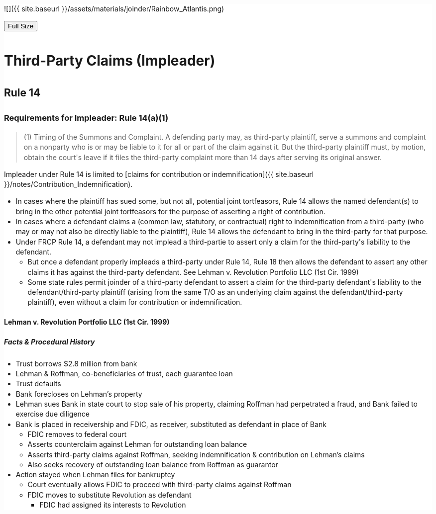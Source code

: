 ![]({{ site.baseurl }}/assets/materials/joinder/Rainbow_Atlantis.png)

<a href="{{ site.baseurl }}/assets/materials/joinder/Rainbow_Atlantis.png"><button class='button smaller'>Full Size</button></a>

# Third-Party Claims (Impleader)

## Rule 14 

### Requirements for Impleader: Rule 14(a)(1)

> (1) Timing of the Summons and Complaint. A defending party may, as third-party plaintiff, serve a summons and complaint on a nonparty who is or may be liable to it for all or part of the claim against it. But the third-party plaintiff must, by motion, obtain the court's leave if it files the third-party complaint more than 14 days after serving its original answer.

Impleader under Rule 14 is limited to [claims for contribution or indemnification]({{ site.baseurl }}/notes/Contribution_Indemnification). 

- In cases where the plaintiff has sued some, but not all, potential joint tortfeasors, Rule 14 allows the named defendant(s) to bring in the other potential joint tortfeasors for the purpose of asserting a right of contribution. 
- In cases where a defendant claims a (common law, statutory, or contractual) right to indemnification from a third-party (who may or may not also be directly liable to the plaintiff), Rule 14 allows the defendant to bring in the third-party for that purpose. 
- Under FRCP Rule 14, a defendant may not implead a third-partie to assert only a claim for the third-party's liability to the defendant. 
	- But once a defendant properly impleads a third-party under Rule 14, Rule 18 then allows the defendant to assert any other claims it has against the third-party defendant. See Lehman v. Revolution Portfolio LLC (1st Cir. 1999)
	- Some state rules permit joinder of a third-party defendant to assert a claim for the third-party defendant's liability to the defendant/third-party plaintiff (arising from the same T/O as an underlying claim against the defendant/third-party plaintiff), even without a claim for contribution or indemnification. 

#### Lehman v. Revolution Portfolio LLC (1st Cir. 1999)

##### Facts & Procedural History

- Trust borrows $2.8 million from bank
- Lehman & Roffman, co-beneficiaries of trust, each guarantee loan
- Trust defaults
- Bank forecloses on Lehman’s property
- Lehman sues Bank in state court to stop sale of his property, claiming Roffman had perpetrated a fraud, and Bank failed to exercise due diligence
- Bank is placed in receivership and FDIC, as receiver, substituted as defendant in place of Bank
	- FDIC removes to federal court
	- Asserts counterclaim against Lehman for outstanding loan balance
	- Asserts third-party claims against Roffman, seeking indemnification & contribution on Lehman’s claims
	- Also seeks recovery of outstanding loan balance from Roffman as guarantor
- Action stayed when Lehman files for bankruptcy
	- Court eventually allows FDIC to proceed with third-party claims against Roffman
	- FDIC moves to substitute Revolution as defendant
		- FDIC had assigned its interests to Revolution
